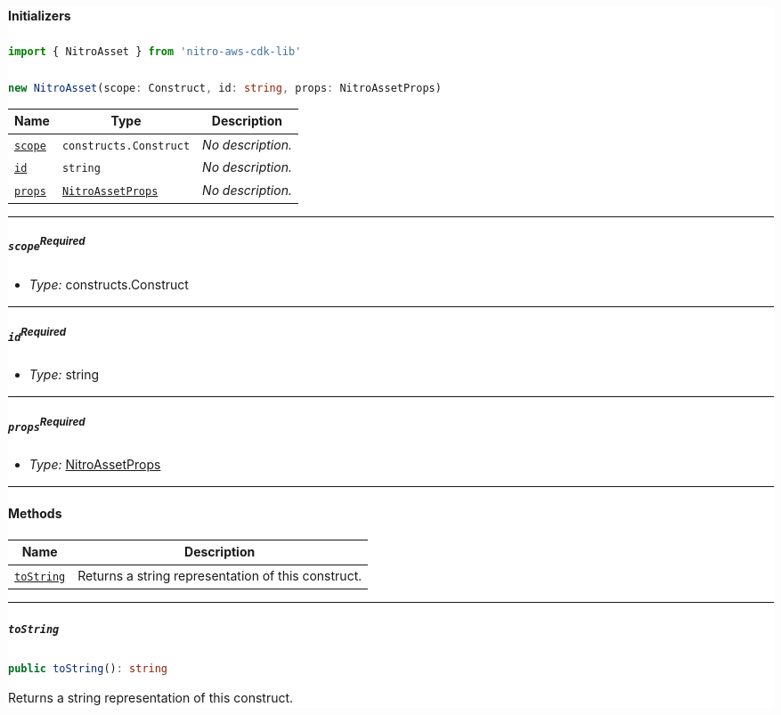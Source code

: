 
#### Initializers <a name="Initializers" id="nitro-aws-cdk-lib.NitroAsset.Initializer"></a>

```typescript
import { NitroAsset } from 'nitro-aws-cdk-lib'

new NitroAsset(scope: Construct, id: string, props: NitroAssetProps)
```

| **Name** | **Type** | **Description** |
| --- | --- | --- |
| <code><a href="#nitro-aws-cdk-lib.NitroAsset.Initializer.parameter.scope">scope</a></code> | <code>constructs.Construct</code> | *No description.* |
| <code><a href="#nitro-aws-cdk-lib.NitroAsset.Initializer.parameter.id">id</a></code> | <code>string</code> | *No description.* |
| <code><a href="#nitro-aws-cdk-lib.NitroAsset.Initializer.parameter.props">props</a></code> | <code><a href="#nitro-aws-cdk-lib.NitroAssetProps">NitroAssetProps</a></code> | *No description.* |

---

##### `scope`<sup>Required</sup> <a name="scope" id="nitro-aws-cdk-lib.NitroAsset.Initializer.parameter.scope"></a>

- *Type:* constructs.Construct

---

##### `id`<sup>Required</sup> <a name="id" id="nitro-aws-cdk-lib.NitroAsset.Initializer.parameter.id"></a>

- *Type:* string

---

##### `props`<sup>Required</sup> <a name="props" id="nitro-aws-cdk-lib.NitroAsset.Initializer.parameter.props"></a>

- *Type:* <a href="#nitro-aws-cdk-lib.NitroAssetProps">NitroAssetProps</a>

---

#### Methods <a name="Methods" id="Methods"></a>

| **Name** | **Description** |
| --- | --- |
| <code><a href="#nitro-aws-cdk-lib.NitroAsset.toString">toString</a></code> | Returns a string representation of this construct. |

---

##### `toString` <a name="toString" id="nitro-aws-cdk-lib.NitroAsset.toString"></a>

```typescript
public toString(): string
```

Returns a string representation of this construct.
